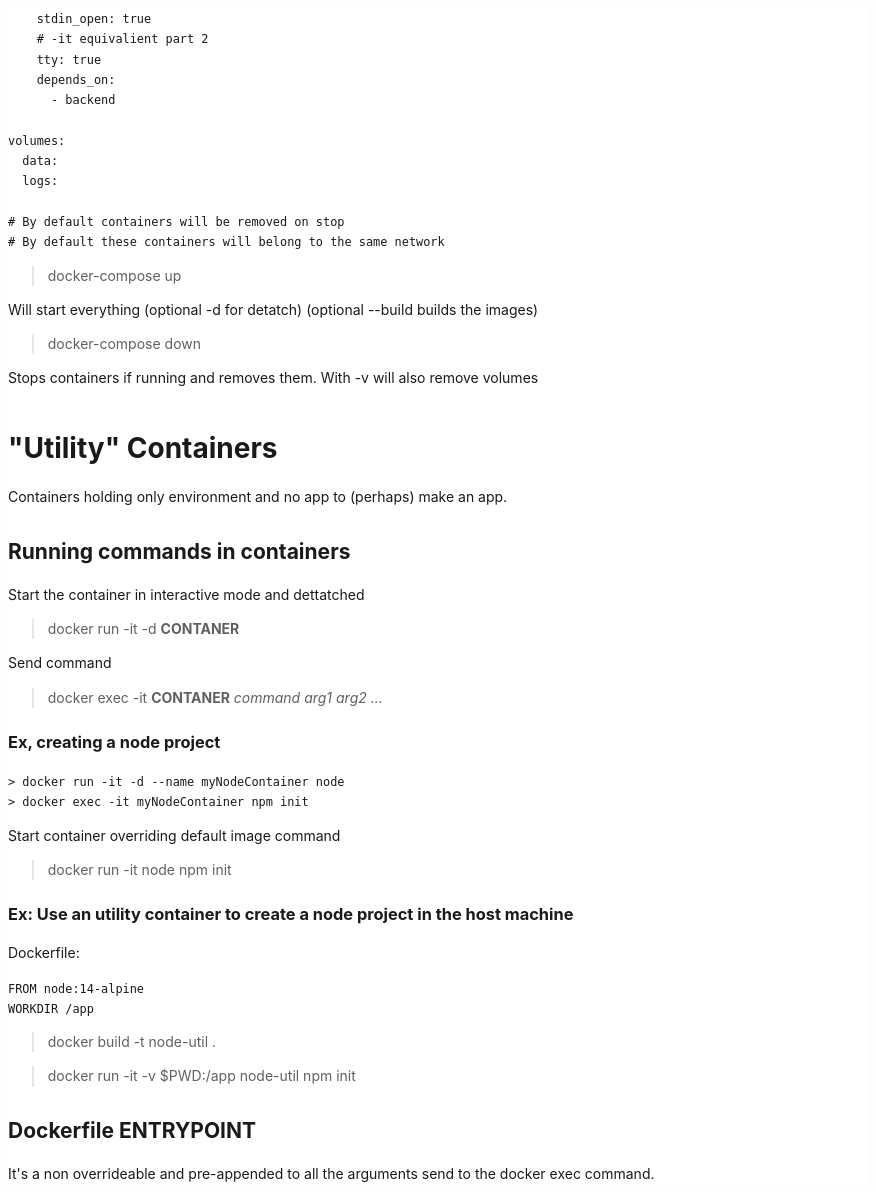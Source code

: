 ```
    stdin_open: true
    # -it equivalient part 2
    tty: true
    depends_on:
      - backend

volumes:
  data:
  logs:

# By default containers will be removed on stop
# By default these containers will belong to the same network
```

> docker-compose up

Will start everything (optional -d for detatch) (optional --build builds the images)

> docker-compose down

Stops containers if running and removes them. With -v will also remove volumes

# "Utility" Containers
Containers holding only environment and no app to (perhaps) make an app.

## Running commands in containers
Start the container in interactive mode and dettatched
> docker run -it -d **CONTANER**

Send command
> docker exec -it **CONTANER** *command arg1 arg2 ...*

### Ex, creating a node project
```
> docker run -it -d --name myNodeContainer node 
> docker exec -it myNodeContainer npm init
```

Start container overriding default image command
> docker run -it node npm init

### Ex: Use an utility container to create a node project in the host machine
Dockerfile:
```
FROM node:14-alpine
WORKDIR /app
```
> docker build -t node-util .

> docker run -it -v $PWD:/app node-util npm init

## Dockerfile ENTRYPOINT
It's a non overrideable and pre-appended to all the arguments send to the docker exec command.
